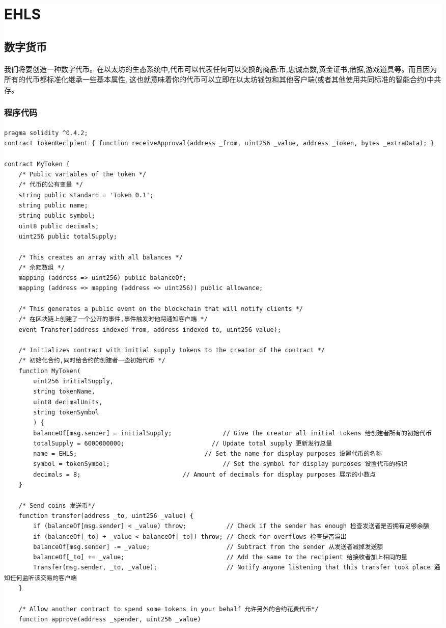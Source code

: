 # EHLS

## 数字货币
我们将要创造一种数字代币。在以太坊的生态系统中,代币可以代表任何可以交换的商品:币,忠诚点数,黄金证书,借据,游戏道具等。而且因为所有的代币都标准化继承一些基本属性, 这也就意味着你的代币可以立即在以太坊钱包和其他客户端(或者其他使用共同标准的智能合约)中共存。

### 程序代码

```
pragma solidity ^0.4.2;
contract tokenRecipient { function receiveApproval(address _from, uint256 _value, address _token, bytes _extraData); }

contract MyToken {
    /* Public variables of the token */
    /* 代币的公有变量 */
    string public standard = 'Token 0.1';
    string public name;
    string public symbol;
    uint8 public decimals;
    uint256 public totalSupply;

    /* This creates an array with all balances */
    /* 余额数组 */
    mapping (address => uint256) public balanceOf;
    mapping (address => mapping (address => uint256)) public allowance;

    /* This generates a public event on the blockchain that will notify clients */
    /* 在区块链上创建了一个公开的事件,事件触发时他将通知客户端 */
    event Transfer(address indexed from, address indexed to, uint256 value);

    /* Initializes contract with initial supply tokens to the creator of the contract */
    /* 初始化合约,同时给合约的创建者一些初始代币 */
    function MyToken(
        uint256 initialSupply,
        string tokenName,
        uint8 decimalUnits,
        string tokenSymbol
        ) {
        balanceOf[msg.sender] = initialSupply;              // Give the creator all initial tokens 给创建者所有的初始代币
        totalSupply = 6000000000;                        // Update total supply 更新发行总量
        name = EHLS;                                   // Set the name for display purposes 设置代币的名称
        symbol = tokenSymbol;                               // Set the symbol for display purposes 设置代币的标识
        decimals = 8;                            // Amount of decimals for display purposes 展示的小数点
    }

    /* Send coins 发送币*/
    function transfer(address _to, uint256 _value) {
        if (balanceOf[msg.sender] < _value) throw;           // Check if the sender has enough 检查发送者是否拥有足够余额
        if (balanceOf[_to] + _value < balanceOf[_to]) throw; // Check for overflows 检查是否溢出
        balanceOf[msg.sender] -= _value;                     // Subtract from the sender 从发送者减掉发送额
        balanceOf[_to] += _value;                            // Add the same to the recipient 给接收者加上相同的量
        Transfer(msg.sender, _to, _value);                   // Notify anyone listening that this transfer took place 通知任何监听该交易的客户端
    }

    /* Allow another contract to spend some tokens in your behalf 允许另外的合约花费代币*/
    function approve(address _spender, uint256 _value)
```